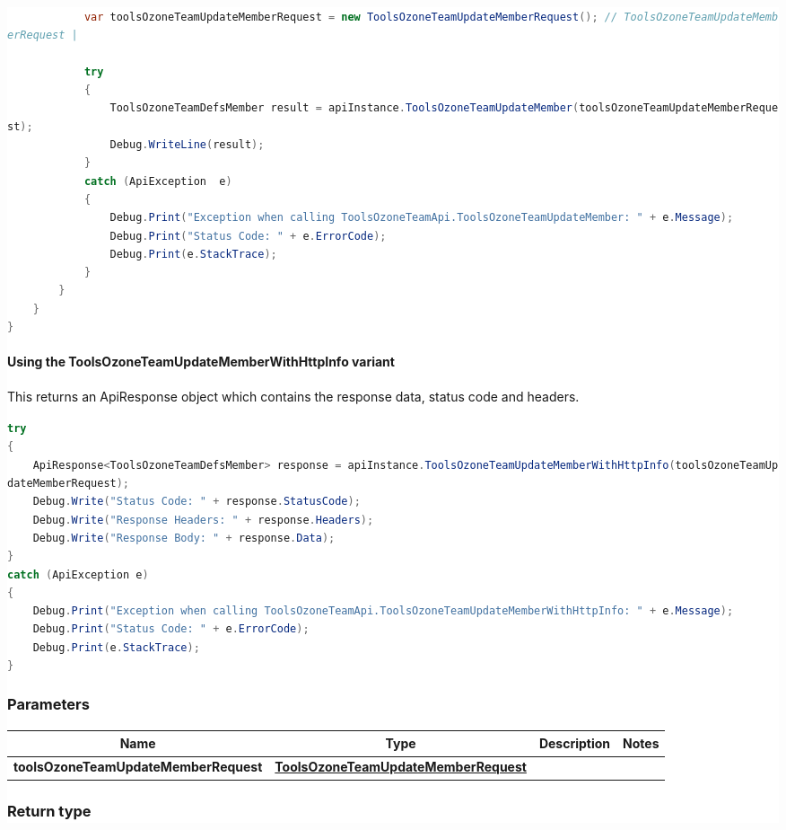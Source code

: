 ```csharp
            var toolsOzoneTeamUpdateMemberRequest = new ToolsOzoneTeamUpdateMemberRequest(); // ToolsOzoneTeamUpdateMemberRequest | 

            try
            {
                ToolsOzoneTeamDefsMember result = apiInstance.ToolsOzoneTeamUpdateMember(toolsOzoneTeamUpdateMemberRequest);
                Debug.WriteLine(result);
            }
            catch (ApiException  e)
            {
                Debug.Print("Exception when calling ToolsOzoneTeamApi.ToolsOzoneTeamUpdateMember: " + e.Message);
                Debug.Print("Status Code: " + e.ErrorCode);
                Debug.Print(e.StackTrace);
            }
        }
    }
}
```

#### Using the ToolsOzoneTeamUpdateMemberWithHttpInfo variant
This returns an ApiResponse object which contains the response data, status code and headers.

```csharp
try
{
    ApiResponse<ToolsOzoneTeamDefsMember> response = apiInstance.ToolsOzoneTeamUpdateMemberWithHttpInfo(toolsOzoneTeamUpdateMemberRequest);
    Debug.Write("Status Code: " + response.StatusCode);
    Debug.Write("Response Headers: " + response.Headers);
    Debug.Write("Response Body: " + response.Data);
}
catch (ApiException e)
{
    Debug.Print("Exception when calling ToolsOzoneTeamApi.ToolsOzoneTeamUpdateMemberWithHttpInfo: " + e.Message);
    Debug.Print("Status Code: " + e.ErrorCode);
    Debug.Print(e.StackTrace);
}
```

### Parameters

| Name | Type | Description | Notes |
|------|------|-------------|-------|
| **toolsOzoneTeamUpdateMemberRequest** | [**ToolsOzoneTeamUpdateMemberRequest**](ToolsOzoneTeamUpdateMemberRequest.md) |  |  |

### Return type

